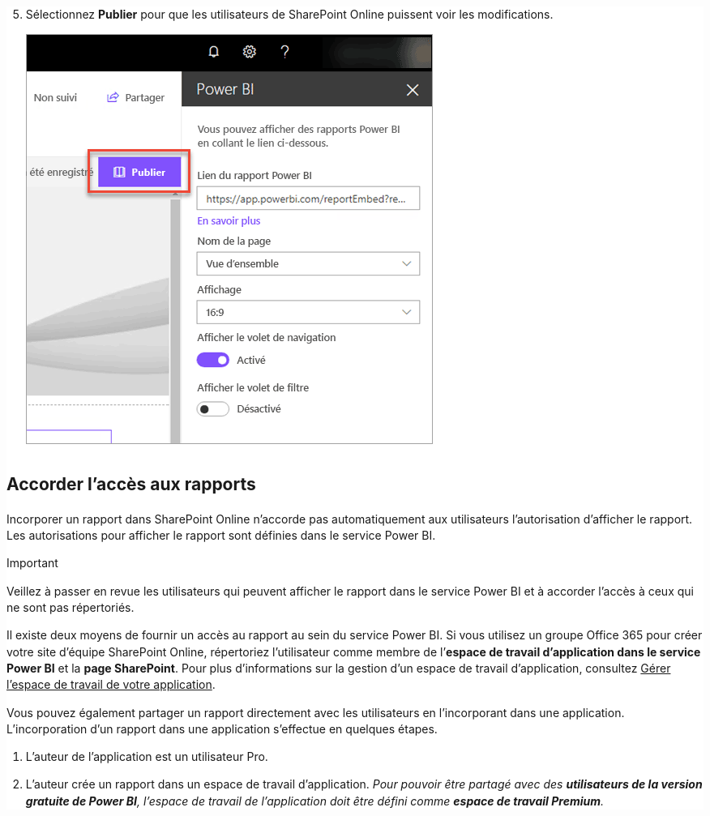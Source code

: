 5. Sélectionnez **Publier** pour que les utilisateurs de SharePoint Online puissent voir les modifications.

    ![Rapport chargé SP](media/service-embed-report-spo/powerbi-sharepoint-report-loaded.png)

## <a name="grant-access-to-reports"></a>Accorder l’accès aux rapports

Incorporer un rapport dans SharePoint Online n’accorde pas automatiquement aux utilisateurs l’autorisation d’afficher le rapport. Les autorisations pour afficher le rapport sont définies dans le service Power BI.

> [!IMPORTANT]
> Veillez à passer en revue les utilisateurs qui peuvent afficher le rapport dans le service Power BI et à accorder l’accès à ceux qui ne sont pas répertoriés.

Il existe deux moyens de fournir un accès au rapport au sein du service Power BI. Si vous utilisez un groupe Office 365 pour créer votre site d’équipe SharePoint Online, répertoriez l’utilisateur comme membre de l’**espace de travail d’application dans le service Power BI** et la **page SharePoint**. Pour plus d’informations sur la gestion d’un espace de travail d’application, consultez [Gérer l’espace de travail de votre application](service-manage-app-workspace-in-power-bi-and-office-365.md).

Vous pouvez également partager un rapport directement avec les utilisateurs en l’incorporant dans une application. L’incorporation d’un rapport dans une application s’effectue en quelques étapes.  

1. L’auteur de l’application est un utilisateur Pro.

2. L’auteur crée un rapport dans un espace de travail d’application. *Pour pouvoir être partagé avec des **utilisateurs de la version gratuite de Power BI**, l’espace de travail de l’application doit être défini comme **espace de travail Premium**.*
